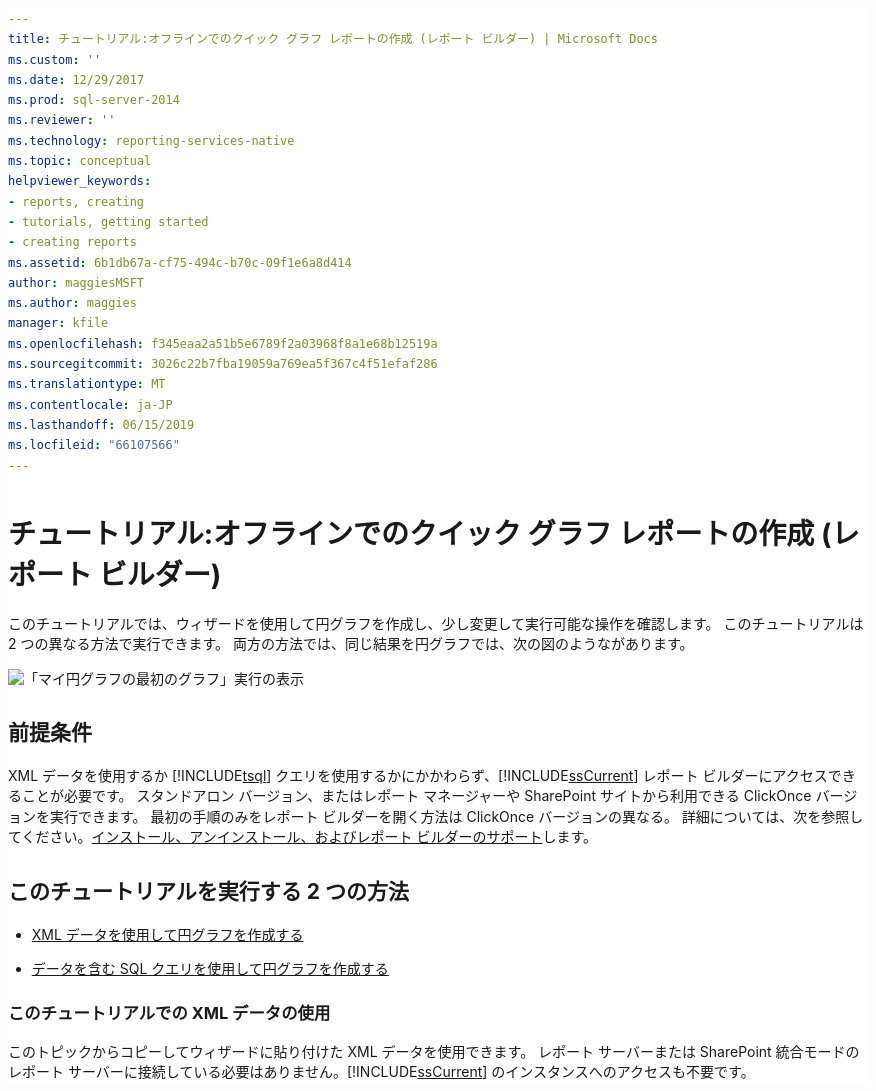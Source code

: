 ```yaml
---
title: チュートリアル:オフラインでのクイック グラフ レポートの作成 (レポート ビルダー) | Microsoft Docs
ms.custom: ''
ms.date: 12/29/2017
ms.prod: sql-server-2014
ms.reviewer: ''
ms.technology: reporting-services-native
ms.topic: conceptual
helpviewer_keywords:
- reports, creating
- tutorials, getting started
- creating reports
ms.assetid: 6b1db67a-cf75-494c-b70c-09f1e6a8d414
author: maggiesMSFT
ms.author: maggies
manager: kfile
ms.openlocfilehash: f345eaa2a51b5e6789f2a03968f8a1e68b12519a
ms.sourcegitcommit: 3026c22b7fba19059a769ea5f367c4f51efaf286
ms.translationtype: MT
ms.contentlocale: ja-JP
ms.lasthandoff: 06/15/2019
ms.locfileid: "66107566"
---
```

# <a name="tutorial-create-a-quick-chart-report-offline-report-builder"></a>チュートリアル:オフラインでのクイック グラフ レポートの作成 (レポート ビルダー)
  このチュートリアルでは、ウィザードを使用して円グラフを作成し、少し変更して実行可能な操作を確認します。 このチュートリアルは 2 つの異なる方法で実行できます。 両方の方法では、同じ結果を円グラフでは、次の図のようながあります。  
  
 ![「マイ円グラフの最初のグラフ」実行の表示](../media/rs-my1stpierunview.gif "実行ビューでの My First Pie Chart")  
  
## <a name="prerequisites"></a>前提条件  
 XML データを使用するか [!INCLUDE[tsql](../../../includes/tsql-md.md)] クエリを使用するかにかかわらず、[!INCLUDE[ssCurrent](../../../includes/sscurrent-md.md)] レポート ビルダーにアクセスできることが必要です。 スタンドアロン バージョン、またはレポート マネージャーや SharePoint サイトから利用できる ClickOnce バージョンを実行できます。 最初の手順のみをレポート ビルダーを開く方法は ClickOnce バージョンの異なる。 詳細については、次を参照してください。[インストール、アンインストール、およびレポート ビルダーのサポート](../install-uninstall-and-report-builder-support.md)します。  
  
##  <a name="TwoWays"></a> このチュートリアルを実行する 2 つの方法  
  
-   [XML データを使用して円グラフを作成する](#CreatePieChartXML)  
  
-   [データを含む SQL クエリを使用して円グラフを作成する](#CreatePieQueryData)  
  
### <a name="using-xml-data-for-this-tutorial"></a>このチュートリアルでの XML データの使用  
 このトピックからコピーしてウィザードに貼り付けた XML データを使用できます。 レポート サーバーまたは SharePoint 統合モードのレポート サーバーに接続している必要はありません。[!INCLUDE[ssCurrent](../../../includes/sscurrent-md.md)] のインスタンスへのアクセスも不要です。  
  